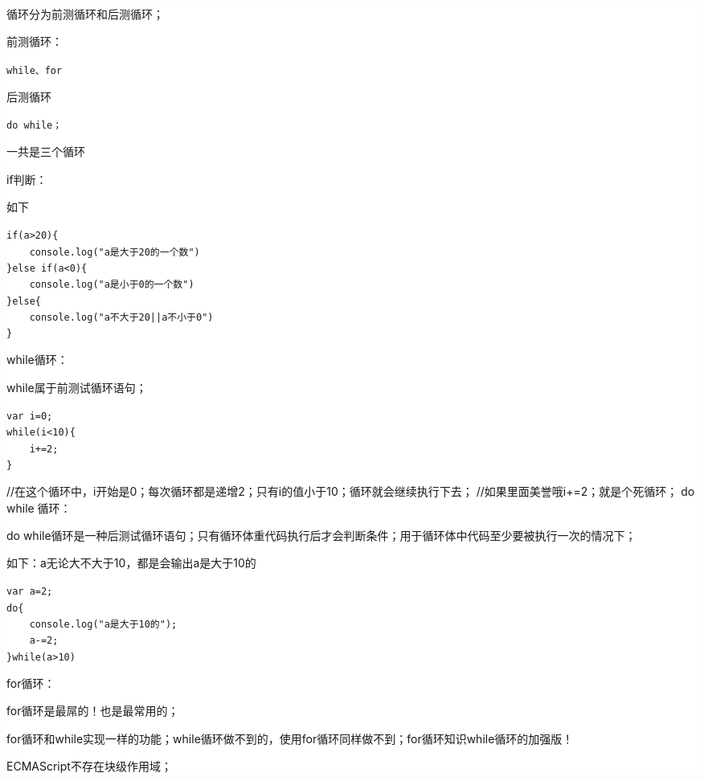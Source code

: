 循环分为前测循环和后测循环；


 

前测循环：
``` 
while、for
```
后测循环
```
do while；
```
一共是三个循环

if判断：

如下
```
if(a>20){
    console.log("a是大于20的一个数")
}else if(a<0){
    console.log("a是小于0的一个数")
}else{
    console.log("a不大于20||a不小于0")
}
```
while循环：

while属于前测试循环语句；
```
var i=0;
while(i<10){
    i+=2;
}
```
//在这个循环中，i开始是0；每次循环都是递增2；只有i的值小于10；循环就会继续执行下去；
//如果里面美誉哦i+=2；就是个死循环；
do while 循环：

do while循环是一种后测试循环语句；只有循环体重代码执行后才会判断条件；用于循环体中代码至少要被执行一次的情况下；

如下：a无论大不大于10，都是会输出a是大于10的
```
var a=2;
do{
    console.log("a是大于10的");
    a-=2;
}while(a>10)
```

for循环：

for循环是最屌的！也是最常用的；

for循环和while实现一样的功能；while循环做不到的，使用for循环同样做不到；for循环知识while循环的加强版！

ECMAScript不存在块级作用域；
